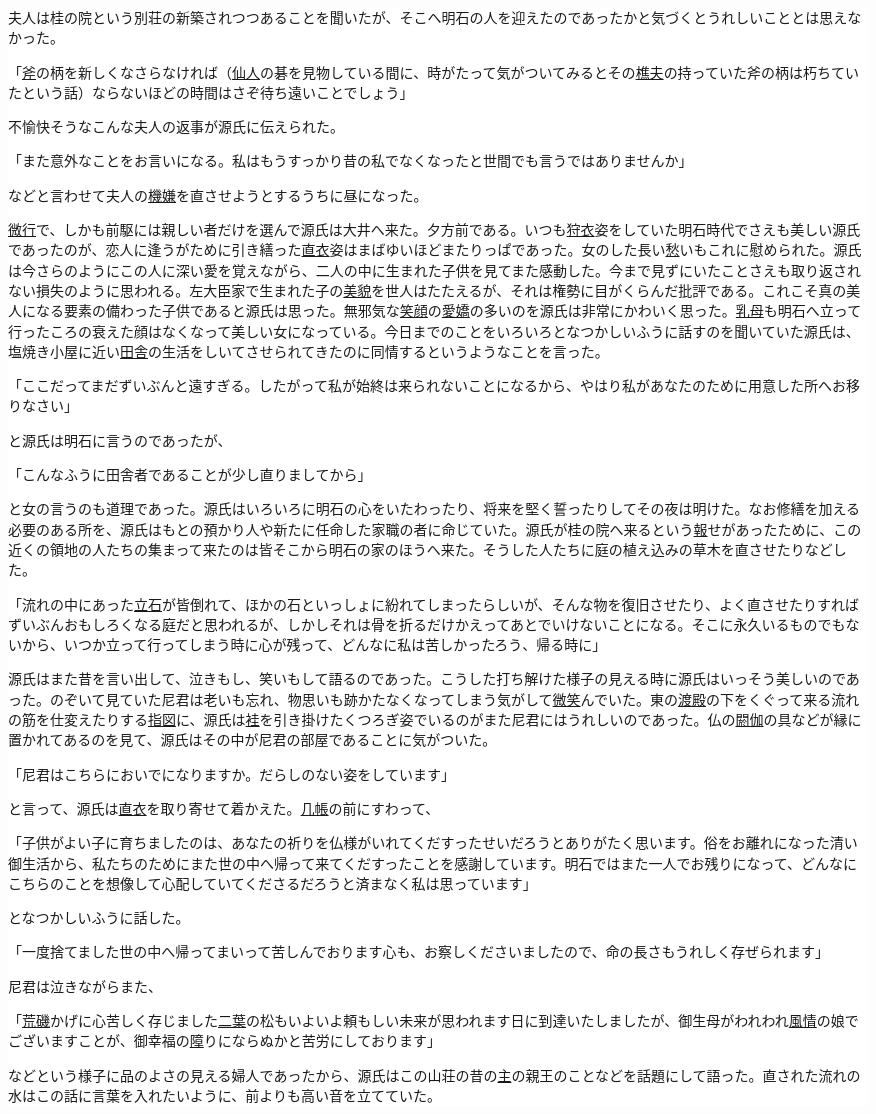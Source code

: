 [25]: {{page.q}}=桂 "かつら"
[26]: {{page.q}}=指図 "さしず"
[27]: {{page.q}}=嵯峨野 "さがの"
[28]: {{page.q}}=御堂 "みどう"
[29]: {{page.q}}=挨拶 "あいさつ"


夫人は桂の院という別荘の新築されつつあることを聞いたが、そこへ明石の人を迎えたのであったかと気づくとうれしいこととは思えなかった。

「[斧][2a]の柄を新しくなさらなければ（[仙人][2b]の碁を見物している間に、時がたって気がついてみるとその[樵夫][2c]の持っていた斧の柄は朽ちていたという話）ならないほどの時間はさぞ待ち遠いことでしょう」

[2a]: {{page.q}}=斧 "おの"
[2b]: {{page.q}}=仙人 "せんにん"
[2c]: {{page.q}}=樵夫 "きこり"


不愉快そうなこんな夫人の返事が源氏に伝えられた。

「また意外なことをお言いになる。私はもうすっかり昔の私でなくなったと世間でも言うではありませんか」

などと言わせて夫人の[機嫌][2d]を直させようとするうちに昼になった。

[2d]: {{page.q}}=機嫌 "きげん"


[微行][2e]で、しかも前駆には親しい者だけを選んで源氏は大井へ来た。夕方前である。いつも[狩衣][2f]姿をしていた明石時代でさえも美しい源氏であったのが、恋人に逢うがために引き繕った[直衣][2g]姿はまばゆいほどまたりっぱであった。女のした長い[愁][2h]いもこれに慰められた。源氏は今さらのようにこの人に深い愛を覚えながら、二人の中に生まれた子供を見てまた感動した。今まで見ずにいたことさえも取り返されない損失のように思われる。左大臣家で生まれた子の[美貌][2i]を世人はたたえるが、それは権勢に目がくらんだ批評である。これこそ真の美人になる要素の備わった子供であると源氏は思った。無邪気な[笑顔][2j]の[愛嬌][2k]の多いのを源氏は非常にかわいく思った。[乳母][2l]も明石へ立って行ったころの衰えた顔はなくなって美しい女になっている。今日までのことをいろいろとなつかしいふうに話すのを聞いていた源氏は、塩焼き小屋に近い[田舎][2m]の生活をしいてさせられてきたのに同情するというようなことを言った。

[2e]: {{page.q}}=微行 "しのび"
[2f]: {{page.q}}=狩衣 "かりぎぬ"
[2g]: {{page.q}}=直衣 "のうし"
[2h]: {{page.q}}=愁 "うれ"
[2i]: {{page.q}}=美貌 "びぼう"
[2j]: {{page.q}}=笑顔 "えがお"
[2k]: {{page.q}}=愛嬌 "あいきょう"
[2l]: {{page.q}}=乳母 "めのと"
[2m]: {{page.q}}=田舎 "いなか"


「ここだってまだずいぶんと遠すぎる。したがって私が始終は来られないことになるから、やはり私があなたのために用意した所へお移りなさい」

と源氏は明石に言うのであったが、

「こんなふうに田舎者であることが少し直りましてから」

と女の言うのも道理であった。源氏はいろいろに明石の心をいたわったり、将来を堅く誓ったりしてその夜は明けた。なお修繕を加える必要のある所を、源氏はもとの預かり人や新たに任命した家職の者に命じていた。源氏が桂の院へ来るという[報][2n]せがあったために、この近くの領地の人たちの集まって来たのは皆そこから明石の家のほうへ来た。そうした人たちに庭の植え込みの草木を直させたりなどした。

[2n]: {{page.q}}=報 "しら"


「流れの中にあった[立石][2o]が皆倒れて、ほかの石といっしょに紛れてしまったらしいが、そんな物を復旧させたり、よく直させたりすればずいぶんおもしろくなる庭だと思われるが、しかしそれは骨を折るだけかえってあとでいけないことになる。そこに永久いるものでもないから、いつか立って行ってしまう時に心が残って、どんなに私は苦しかったろう、帰る時に」

[2o]: {{page.q}}=立石 "たていし"


源氏はまた昔を言い出して、泣きもし、笑いもして語るのであった。こうした打ち解けた様子の見える時に源氏はいっそう美しいのであった。のぞいて見ていた尼君は老いも忘れ、物思いも跡かたなくなってしまう気がして[微笑][2p]んでいた。東の[渡殿][2q]の下をくぐって来る流れの筋を仕変えたりする[指図][2r]に、源氏は[袿][2s]を引き掛けたくつろぎ姿でいるのがまた尼君にはうれしいのであった。仏の[閼伽][2t]の具などが縁に置かれてあるのを見て、源氏はその中が尼君の部屋であることに気がついた。

[2p]: {{page.q}}=微笑 "ほほえ"
[2q]: {{page.q}}=渡殿 "わたどの"
[2r]: {{page.q}}=指図 "さしず"
[2s]: {{page.q}}=袿 "うちぎ"
[2t]: {{page.q}}=閼伽 "あか"


「尼君はこちらにおいでになりますか。だらしのない姿をしています」

と言って、源氏は[直衣][2u]を取り寄せて着かえた。[几帳][2v]の前にすわって、

[2u]: {{page.q}}=直衣 "のうし"
[2v]: {{page.q}}=几帳 "きちょう"


「子供がよい子に育ちましたのは、あなたの祈りを仏様がいれてくだすったせいだろうとありがたく思います。俗をお離れになった清い御生活から、私たちのためにまた世の中へ帰って来てくだすったことを感謝しています。明石ではまた一人でお残りになって、どんなにこちらのことを想像して心配していてくださるだろうと済まなく私は思っています」

となつかしいふうに話した。

「一度捨てました世の中へ帰ってまいって苦しんでおります心も、お察しくださいましたので、命の長さもうれしく存ぜられます」

尼君は泣きながらまた、

「[荒磯][30]かげに心苦しく存じました[二葉][31]の松もいよいよ頼もしい未来が思われます日に到達いたしましたが、御生母がわれわれ[風情][32]の娘でございますことが、御幸福の[障][33]りにならぬかと苦労にしております」

[30]: {{page.q}}=荒磯 "あらいそ"
[31]: {{page.q}}=二葉 "ふたば"
[32]: {{page.q}}=風情 "ふぜい"
[33]: {{page.q}}=障 "さわ"


などという様子に品のよさの見える婦人であったから、源氏はこの山荘の昔の[主][34]の親王のことなどを話題にして語った。直された流れの水はこの話に言葉を入れたいように、前よりも高い音を立てていた。


[1]: {{page.q}}=弾 "ひ"
[2]: {{page.q}}=花散里 "はなちるさと"
[3]: {{page.q}}=渡殿 "わたどの"
[4]: {{page.q}}=家司 "けいし"
[5]: {{page.q}}=住居 "すまい"
[6]: {{page.q}}=明石 "あかし"
[7]: {{page.q}}=寝殿 "しんでん"
[8]: {{page.q}}=住居 "すまい"
[9]: {{page.q}}=躊躇 "ちゅうちょ"
[a]: {{page.q}}=貴女 "きじょ"
[b]: {{page.q}}=噂 "うわさ"
[c]: {{page.q}}=煩悶 "はんもん"
[d]: {{page.q}}=田舎 "いなか"
[e]: {{page.q}}=歎息 "たんそく"
[f]: {{page.q}}=中務卿 "なかつかさきょう"
[g]: {{page.q}}=嵯峨 "さが"
[h]: {{page.q}}=下屋 "しもや"
[i]: {{page.q}}=御堂 "みどう"
[j]: {{page.q}}=住居 "すまい"
[k]: {{page.q}}=亡 "な"
[l]: {{page.q}}=民部大輔 "みんぶだゆう"
[m]: {{page.q}}=鬚 "ひげ"
[n]: {{page.q}}=顎 "あご"
[o]: {{page.q}}=留守居 "るすい"
[p]: {{page.q}}=私慾 "しよく"
[q]: {{page.q}}=歎息 "たんそく"
[r]: {{page.q}}=聡明 "そうめい"
[s]: {{page.q}}=惟光 "これみつ"
[t]: {{page.q}}=滝殿 "たきどの"
[u]: {{page.q}}=素朴 "そぼく"
[v]: {{page.q}}=馴染 "なじみ"
[10]: {{page.q}}=名残 "なごり"
[11]: {{page.q}}=呆 "ぼう"
[12]: {{page.q}}=馴染 "なじみ"
[13]: {{page.q}}=頑固 "がんこ"
[14]: {{page.q}}=良人 "おっと"
[15]: {{page.q}}=田舎 "いなか"
[16]: {{page.q}}=蘇生 "そせい"
[17]: {{page.q}}=沁 "し"
[18]: {{page.q}}=後夜 "ごや"
[19]: {{page.q}}=珠 "たま"
[1a]: {{page.q}}=僧形 "そうぎょう"
[1b]: {{page.q}}=路 "ぢ"
[1c]: {{page.q}}=拭 "ぬぐ"
[1d]: {{page.q}}=良人 "おっと"
[1e]: {{page.q}}=出 "い"
[1f]: {{page.q}}=落伍 "らくご"
[1g]: {{page.q}}=軽蔑 "けいべつ"
[1h]: {{page.q}}=泥土 "でいど"
[1i]: {{page.q}}=暫時 "ざんじ"
[1j]: {{page.q}}=三途 "さんず"
[1k]: {{page.q}}=勤行 "ごんぎょう"
[1l]: {{page.q}}=面倒 "めんどう"
[1m]: {{page.q}}=仏弟子 "ぶつでし"
[1n]: {{page.q}}=呆然 "ぼうぜん"
[1o]: {{page.q}}=海人船 "あまぶね"
[1p]: {{page.q}}=漕 "こ"
[1q]: {{page.q}}=住居 "すまい"
[1r]: {{page.q}}=家司 "けいし"
[1s]: {{page.q}}=饗応 "きょうおう"
[1t]: {{page.q}}=訪 "たず"
[1u]: {{page.q}}=明石 "あかし"
[1v]: {{page.q}}=琴 "きん"
[20]: {{page.q}}=絃 "いと"
[21]: {{page.q}}=弾 "ひ"
[22]: {{page.q}}=女 "むすめ"
[23]: {{page.q}}=誰 "たれ"
[24]: {{page.q}}=逢 "あ"
[34]: {{page.q}}=主 "あるじ"
[35]: {{page.q}}=馴 "な"
[36]: {{page.q}}=清水 "しみづ"
[37]: {{page.q}}=主人 "あるじ"
[38]: {{page.q}}=主人 "あるじ"
[39]: {{page.q}}=面 "おも"
[3a]: {{page.q}}=歎息 "たんそく"
[3b]: {{page.q}}=茫 "ぼう"
[3c]: {{page.q}}=御堂 "みどう"
[3d]: {{page.q}}=普賢講 "ふげんこう"
[3e]: {{page.q}}=阿弥陀 "あみだ"
[3f]: {{page.q}}=釈迦 "しゃか"
[3g]: {{page.q}}=三昧 "さんまい"
[3h]: {{page.q}}=法会 "ほうえ"
[3i]: {{page.q}}=指図 "さしず"
[3j]: {{page.q}}=路 "みち"
[3k]: {{page.q}}=弾 "ひ"
[3l]: {{page.q}}=絃 "いと"
[3m]: {{page.q}}=音 "ね"
[3n]: {{page.q}}=音 "ね"
[3o]: {{page.q}}=日蔭 "ひかげ"
[3p]: {{page.q}}=馴 "な"
[3q]: {{page.q}}=家 "うち"
[3r]: {{page.q}}=乳母 "めのと"
[3s]: {{page.q}}=撫 "な"
[3t]: {{page.q}}=膝 "ひざ"
[3u]: {{page.q}}=人心地 "ひとごこち"
[3v]: {{page.q}}=逢 "あ"
[40]: {{page.q}}=貴女 "きじょ"
[41]: {{page.q}}=明石 "あかし"
[42]: {{page.q}}=膝行 "いざ"
[43]: {{page.q}}=几帳 "きちょう"
[44]: {{page.q}}=蔭 "かげ"
[45]: {{page.q}}=気高 "けだか"
[46]: {{page.q}}=垂 "た"
[47]: {{page.q}}=痩 "や"
[48]: {{page.q}}=背丈 "せたけ"
[49]: {{page.q}}=指貫 "さしぬき"
[4a]: {{page.q}}=裾 "すそ"
[4b]: {{page.q}}=愛嬌 "あいきょう"
[4c]: {{page.q}}=漂泊 "さすら"
[4d]: {{page.q}}=蔵人 "くろうど"
[4e]: {{page.q}}=旧 "もと"
[4f]: {{page.q}}=復 "かえ"
[4g]: {{page.q}}=靫負尉 "ゆぎえのじょう"
[4h]: {{page.q}}=太刀 "たち"
[4i]: {{page.q}}=御簾 "みす"
[4j]: {{page.q}}=挨拶 "あいさつ"
[4k]: {{page.q}}=便 "びん"
[4l]: {{page.q}}=住居 "すまい"
[4m]: {{page.q}}=蔵人 "くろうど"
[4n]: {{page.q}}=風采 "ふうさい"
[4o]: {{page.q}}=頭中将 "とうのちゅうじょう"
[4p]: {{page.q}}=兵衛督 "ひょうえのかみ"
[4q]: {{page.q}}=嵯峨 "さが"
[4r]: {{page.q}}=口惜 "くちお"
[4s]: {{page.q}}=今朝 "けさ"
[4t]: {{page.q}}=嵐山 "あらしやま"
[4u]: {{page.q}}=紅葉 "もみじ"
[4v]: {{page.q}}=某朝臣 "ぼうあそん"
[50]: {{page.q}}=小鷹狩 "こたかがり"
[51]: {{page.q}}=桂 "かつら"
[52]: {{page.q}}=饗応 "きょうおう"
[53]: {{page.q}}=仕度 "したく"
[54]: {{page.q}}=鵜 "う"
[55]: {{page.q}}=萩 "はぎ"
[56]: {{page.q}}=逍遥 "しょうよう"
[57]: {{page.q}}=危 "あや"
[58]: {{page.q}}=琵琶 "びわ"
[59]: {{page.q}}=和琴 "わごん"
[5a]: {{page.q}}=上手 "じょうず"
[5b]: {{page.q}}=帝 "みかど"
[5c]: {{page.q}}=大臣 "おとど"
[5d]: {{page.q}}=遠 "をち"
[5e]: {{page.q}}=蔵人弁 "くろうどのべん"
[5f]: {{page.q}}=纏頭 "てんとう"
[5g]: {{page.q}}=明石 "あかし"
[5h]: {{page.q}}=生 "お"
[5i]: {{page.q}}=躬恒 "みつね"
[5j]: {{page.q}}=今宵 "こよひ"
[5k]: {{page.q}}=頭中将 "とうのちゅうじょう"
[5l]: {{page.q}}=御代 "みよ"
[5m]: {{page.q}}=睦 "むつ"
[5n]: {{page.q}}=夜半 "よは"
[5o]: {{page.q}}=近衛府 "このえふ"
[5p]: {{page.q}}=舎人 "とねり"
[5q]: {{page.q}}=駒 "こま"
[5r]: {{page.q}}=錦 "にしき"
[5s]: {{page.q}}=言 "こと"
[5t]: {{page.q}}=嵯峨 "さが"
[5u]: {{page.q}}=宿直 "とのい"
[5v]: {{page.q}}=機嫌 "きげん"
[60]: {{page.q}}=脇息 "きょうそく"
[61]: {{page.q}}=灯 "ひ"
[62]: {{page.q}}=女王 "にょおう"
[63]: {{page.q}}=愛嬌 "あいきょう"
[64]: {{page.q}}=煩悶 "はんもん"
[65]: {{page.q}}=袴着 "はかまぎ"
[66]: {{page.q}}=微笑 "ほほえ"
[67]: {{page.q}}=煩悶 "はんもん"
[68]: {{page.q}}=嵯峨 "さが"
[69]: {{page.q}}=御堂 "みどう"
[6a]: {{page.q}}=逢 "あ"
[6b]: {{page.q}}=七夕 "たなばた"